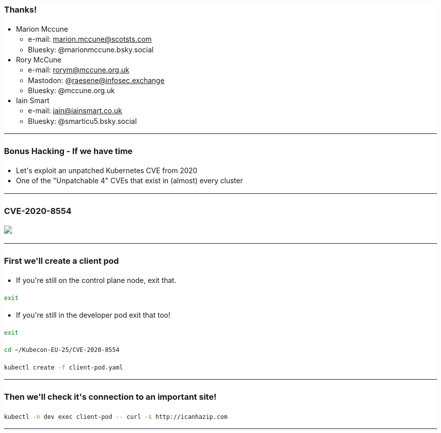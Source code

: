 ### Thanks!

- Marion Mccune
  - e-mail: marion.mccune@scotsts.com
  - Bluesky: @marionmccune.bsky.social
- Rory McCune
  - e-mail: rorym@mccune.org.uk
  - Mastodon: @raesene@infosec.exchange
  - Bluesky: @mccune.org.uk
- Iain Smart
  - e-mail: iain@iainsmart.co.uk
  - Bluesky: @smarticu5.bsky.social

---

### Bonus Hacking - If we have time

- Let's exploit an unpatched Kubernetes CVE from 2020
- One of the "Unpatchable 4" CVEs that exist in (almost) every cluster

---

### CVE-2020-8554

![](./images/kubernetes-networking-cve-2020-8554.png)

---

### First we'll create a client pod

- If you're still on the control plane node, exit that.
```bash
exit
```
- If you're still in the developer pod exit that too!
```bash
exit
```
```bash
cd ~/Kubecon-EU-25/CVE-2020-8554
```
```bash
kubectl create -f client-pod.yaml
```

---

### Then we'll check it's connection to an important site!

```bash
kubectl -n dev exec client-pod -- curl -s http://icanhazip.com
```

---
